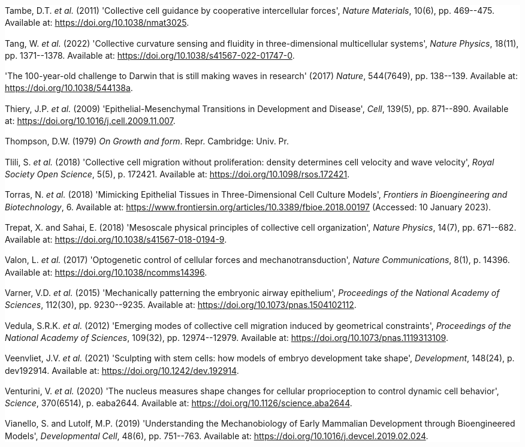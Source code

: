Tambe, D.T. *et al.* (2011) 'Collective cell guidance by cooperative
intercellular forces', *Nature Materials*, 10(6), pp. 469--475.
Available at: <https://doi.org/10.1038/nmat3025>.

Tang, W. *et al.* (2022) 'Collective curvature sensing and fluidity in
three-dimensional multicellular systems', *Nature Physics*, 18(11), pp.
1371--1378. Available at: <https://doi.org/10.1038/s41567-022-01747-0>.

'The 100-year-old challenge to Darwin that is still making waves in
research' (2017) *Nature*, 544(7649), pp. 138--139. Available at:
<https://doi.org/10.1038/544138a>.

Thiery, J.P. *et al.* (2009) 'Epithelial-Mesenchymal Transitions in
Development and Disease', *Cell*, 139(5), pp. 871--890. Available at:
<https://doi.org/10.1016/j.cell.2009.11.007>.

Thompson, D.W. (1979) *On Growth and form*. Repr. Cambridge: Univ. Pr.

Tlili, S. *et al.* (2018) 'Collective cell migration without
proliferation: density determines cell velocity and wave velocity',
*Royal Society Open Science*, 5(5), p. 172421. Available at:
<https://doi.org/10.1098/rsos.172421>.

Torras, N. *et al.* (2018) 'Mimicking Epithelial Tissues in
Three-Dimensional Cell Culture Models', *Frontiers in Bioengineering and
Biotechnology*, 6. Available at:
<https://www.frontiersin.org/articles/10.3389/fbioe.2018.00197>
(Accessed: 10 January 2023).

Trepat, X. and Sahai, E. (2018) 'Mesoscale physical principles of
collective cell organization', *Nature Physics*, 14(7), pp. 671--682.
Available at: <https://doi.org/10.1038/s41567-018-0194-9>.

Valon, L. *et al.* (2017) 'Optogenetic control of cellular forces and
mechanotransduction', *Nature Communications*, 8(1), p. 14396. Available
at: <https://doi.org/10.1038/ncomms14396>.

Varner, V.D. *et al.* (2015) 'Mechanically patterning the embryonic
airway epithelium', *Proceedings of the National Academy of Sciences*,
112(30), pp. 9230--9235. Available at:
<https://doi.org/10.1073/pnas.1504102112>.

Vedula, S.R.K. *et al.* (2012) 'Emerging modes of collective cell
migration induced by geometrical constraints', *Proceedings of the
National Academy of Sciences*, 109(32), pp. 12974--12979. Available at:
<https://doi.org/10.1073/pnas.1119313109>.

Veenvliet, J.V. *et al.* (2021) 'Sculpting with stem cells: how models
of embryo development take shape', *Development*, 148(24), p. dev192914.
Available at: <https://doi.org/10.1242/dev.192914>.

Venturini, V. *et al.* (2020) 'The nucleus measures shape changes for
cellular proprioception to control dynamic cell behavior', *Science*,
370(6514), p. eaba2644. Available at:
<https://doi.org/10.1126/science.aba2644>.

Vianello, S. and Lutolf, M.P. (2019) 'Understanding the Mechanobiology
of Early Mammalian Development through Bioengineered Models',
*Developmental Cell*, 48(6), pp. 751--763. Available at:
<https://doi.org/10.1016/j.devcel.2019.02.024>.
